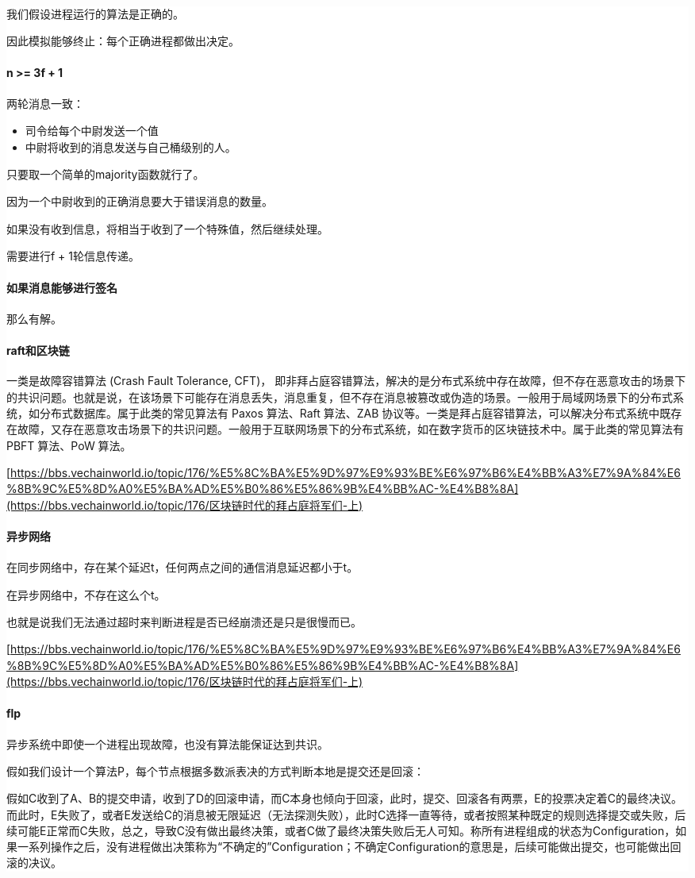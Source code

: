 

我们假设进程运行的算法是正确的。

因此模拟能够终止：每个正确进程都做出决定。

#### n >= 3f + 1

两轮消息一致：

- 司令给每个中尉发送一个值
- 中尉将收到的消息发送与自己桶级别的人。



只要取一个简单的majority函数就行了。

因为一个中尉收到的正确消息要大于错误消息的数量。



如果没有收到信息，将相当于收到了一个特殊值，然后继续处理。

需要进行f + 1轮信息传递。

#### 如果消息能够进行签名

那么有解。

#### raft和区块链

一类是故障容错算法 (Crash Fault Tolerance, CFT)， 即非拜占庭容错算法，解决的是分布式系统中存在故障，但不存在恶意攻击的场景下的共识问题。也就是说，在该场景下可能存在消息丢失，消息重复，但不存在消息被篡改或伪造的场景。一般用于局域网场景下的分布式系统，如分布式数据库。属于此类的常见算法有 Paxos 算法、Raft 算法、ZAB 协议等。一类是拜占庭容错算法，可以解决分布式系统中既存在故障，又存在恶意攻击场景下的共识问题。一般用于互联网场景下的分布式系统，如在数字货币的区块链技术中。属于此类的常见算法有 PBFT 算法、PoW 算法。



[https://bbs.vechainworld.io/topic/176/%E5%8C%BA%E5%9D%97%E9%93%BE%E6%97%B6%E4%BB%A3%E7%9A%84%E6%8B%9C%E5%8D%A0%E5%BA%AD%E5%B0%86%E5%86%9B%E4%BB%AC-%E4%B8%8A](https://bbs.vechainworld.io/topic/176/区块链时代的拜占庭将军们-上)

#### 异步网络

在同步网络中，存在某个延迟t，任何两点之间的通信消息延迟都小于t。

在异步网络中，不存在这么个t。

也就是说我们无法通过超时来判断进程是否已经崩溃还是只是很慢而已。



[https://bbs.vechainworld.io/topic/176/%E5%8C%BA%E5%9D%97%E9%93%BE%E6%97%B6%E4%BB%A3%E7%9A%84%E6%8B%9C%E5%8D%A0%E5%BA%AD%E5%B0%86%E5%86%9B%E4%BB%AC-%E4%B8%8A](https://bbs.vechainworld.io/topic/176/区块链时代的拜占庭将军们-上)

#### flp

异步系统中即使一个进程出现故障，也没有算法能保证达到共识。

假如我们设计一个算法P，每个节点根据多数派表决的方式判断本地是提交还是回滚：

假如C收到了A、B的提交申请，收到了D的回滚申请，而C本身也倾向于回滚，此时，提交、回滚各有两票，E的投票决定着C的最终决议。而此时，E失败了，或者E发送给C的消息被无限延迟（无法探测失败），此时C选择一直等待，或者按照某种既定的规则选择提交或失败，后续可能E正常而C失败，总之，导致C没有做出最终决策，或者C做了最终决策失败后无人可知。称所有进程组成的状态为Configuration，如果一系列操作之后，没有进程做出决策称为“不确定的”Configuration；不确定Configuration的意思是，后续可能做出提交，也可能做出回滚的决议。
